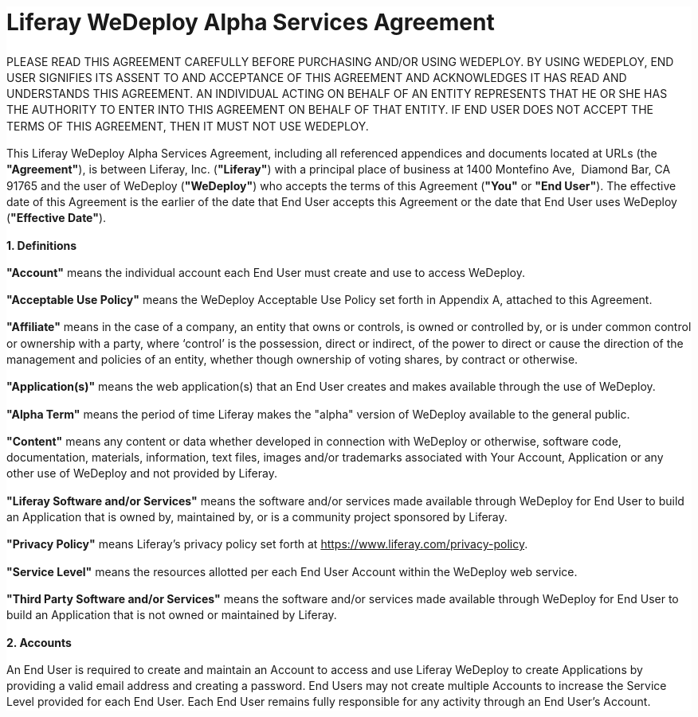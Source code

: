 # Liferay WeDeploy Alpha Services Agreement

PLEASE READ THIS AGREEMENT CAREFULLY BEFORE PURCHASING AND/OR USING WEDEPLOY. BY USING WEDEPLOY, END USER SIGNIFIES ITS ASSENT TO AND ACCEPTANCE OF THIS AGREEMENT AND ACKNOWLEDGES IT HAS READ AND UNDERSTANDS THIS AGREEMENT. AN INDIVIDUAL ACTING ON BEHALF OF AN ENTITY REPRESENTS THAT HE OR SHE HAS THE AUTHORITY TO ENTER INTO THIS AGREEMENT ON BEHALF OF THAT ENTITY. IF END USER DOES NOT ACCEPT THE TERMS OF THIS AGREEMENT, THEN IT MUST NOT USE WEDEPLOY. 

This Liferay WeDeploy Alpha Services Agreement, including all referenced appendices and documents located at URLs (the **"Agreement"**), is between Liferay, Inc. (**"Liferay"**) with a principal place of business at 1400 Montefino Ave,  Diamond Bar, CA 91765 and the user of WeDeploy (**"WeDeploy"**) who accepts the terms of this Agreement (**"You"** or **"End User"**). The effective date of this Agreement is the earlier of the date that End User accepts this Agreement or the date that End User uses WeDeploy (**"Effective Date"**).

**1. Definitions**

**"Account"** means the individual account each End User must create and use to access WeDeploy.

**"Acceptable Use Policy"** means the WeDeploy Acceptable Use Policy set forth in Appendix A, attached to this Agreement.

**"Affiliate"** means in the case of a company, an entity that owns or controls, is owned or controlled by, or is under common control or ownership with a party, where ‘control’ is the possession, direct or indirect, of the power to direct or cause the direction of the management and policies of an entity, whether though ownership of voting shares, by contract or otherwise.

**"Application(s)"** means the web application(s) that an End User creates and makes available through the use of WeDeploy.

**"Alpha Term"** means the period of time Liferay makes the "alpha" version of WeDeploy available to the general public.

**"Content"** means any content or data whether developed in connection with WeDeploy or otherwise, software code, documentation, materials, information, text files, images and/or trademarks associated with Your Account, Application or any other use of WeDeploy and not provided by Liferay.

**"Liferay Software and/or Services"** means the software and/or services made available through WeDeploy for End User to build an Application that is owned by, maintained by, or is a community project sponsored by Liferay.

**"Privacy Policy"** means Liferay’s privacy policy set forth at https://www.liferay.com/privacy-policy.

**"Service Level"** means the resources allotted per each End User Account within the WeDeploy web service.

**"Third Party Software and/or Services"** means the software and/or services made available through WeDeploy for End User to build an Application that is not owned or maintained by Liferay.

**2. Accounts**

An End User is required to create and maintain an Account to access and use Liferay WeDeploy to create Applications by providing a valid email address and creating a password. End Users may not create multiple Accounts to increase the Service Level provided for each End User. Each End User remains fully responsible for any activity through an End User’s Account.
